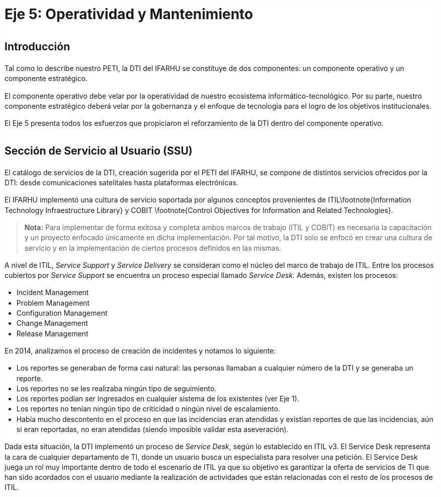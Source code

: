 # Eje 5: Operatividad y Mantenimiento

## Introducción

Tal como lo describe nuestro PETI, la DTI del IFARHU se constituye de dos componentes: un componente operativo y un componente estratégico.

El componente operativo debe velar por la operatividad de nuestro ecosistema informático-tecnológico. Por su parte, nuestro componente estratégico deberá velar por la gobernanza y el enfoque de tecnología para el logro de los objetivos institucionales.

El Eje 5 presenta todos los esfuerzos que propiciaron el reforzamiento de la DTI dentro del componente operativo.

## Sección de Servicio al Usuario (SSU)

El catálogo de servicios de la DTI, creación sugerida por el PETI del IFARHU, se compone de distintos servicios ofrecidos por la DTI: desde comunicaciones satelitales hasta plataformas electrónicas.

El IFARHU implementó una cultura de servicio soportada por algunos conceptos provenientes de ITIL\footnote{Information Technology Infraestructure Library} y COBIT \footnote{Control Objectives for Information and Related Technologies}.

> **Nota:** Para implementar de forma exitosa y completa ambos marcos de trabajo (ITIL y COBIT) es necesaria la capacitación y un proyecto enfocado únicamente en dicha implementación. Por tal motivo, la DTI solo se enfocó en crear una cultura de servicio y en la implementación de ciertos procesos definidos en las mismas.

A nivel de ITIL, _Service Support_ y _Service Delivery_ se consideran como el núcleo del marco de trabajo de ITIL. Entre los procesos cubiertos por _Service Support_ se encuentra un proceso especial llamado _Service Desk_. Además, existen los procesos:

- Incident Management
- Problem Management
- Configuration Management
- Change Management
- Release Management

En 2014, analizamos el proceso de creación de incidentes y notamos lo siguiente:

- Los reportes se generaban de forma casi natural: las personas llamaban a cualquier número de la DTI y se generaba un reporte.
- Los reportes no se les realizaba ningún tipo de seguimiento.
- Los reportes podían ser ingresados en cualquier sistema de los existentes (ver Eje 1).
- Los reportes no tenían ningún tipo de criticidad o ningún nivel de escalamiento.
- Había mucho descontento en el proceso en que las incidencias eran atendidas y existían reportes de que las incidencias, aún si eran reportadas, no eran atendidas (siendo imposible validar esta aseveración).

Dada esta situación, la DTI implementó un proceso de _Service Desk_, según lo establecido en ITIL v3. El Service Desk representa la cara de cualquier departamento de TI, donde un usuario busca un especialista  para resolver una petición. El Service Desk juega un rol muy importante dentro de todo el escenario de ITIL ya que su objetivo es garantizar la oferta de servicios de TI que han sido acordados con el usuario mediante la realización de actividades que están relacionadas con el resto de los procesos de ITIL.
